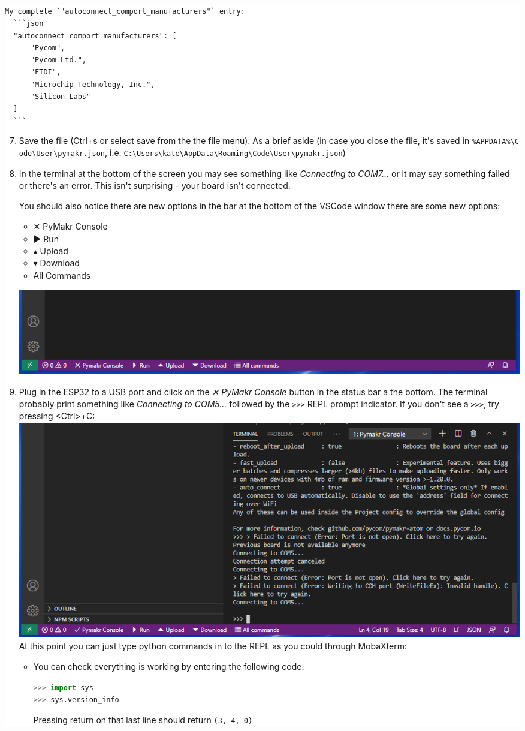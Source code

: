     My complete `"autoconnect_comport_manufacturers"` entry:
      ```json
      "autoconnect_comport_manufacturers": [
          "Pycom",
          "Pycom Ltd.",
          "FTDI",
          "Microchip Technology, Inc.",
          "Silicon Labs"
      ]
      ```
7. Save the file (Ctrl+s or select save from the the file menu). As a brief aside (in case you close the file, it's saved in `%APPDATA%\Code\User\pymakr.json`, i.e. <a id="pymakr-json-loc"></a>`C:\Users\kate\AppData\Roaming\Code\User\pymakr.json`)
8. In the terminal at the bottom of the screen you may see something like *Connecting to COM7...* or it may say something failed or there's an error. This isn't surprising - your board isn't connected.

    You should also notice there are new options in the bar at the bottom of the VSCode window there are some new options:
    - &#x2715; PyMakr Console
    - &#x25B6; Run
    - &#x25B4; Upload
    - &#x25BE; Download
    - All Commands

    ![PyMakr options in VSCode status bar](./resources/setup/vscode_statusbar.PNG)

9. Plug in the ESP32 to a USB port and click on the *&#x2715; PyMakr Console* button in the status bar a the bottom. The terminal probably print something like *Connecting to COM5...* followed by the `>>>` REPL prompt indicator. If you don't see a `>>>`, try pressing &#60;Ctrl&#62;+C:
![PyMakr REPL prompt](./resources/setup/vscode_pymakrconnected.PNG)
At this point you can just type python commands in to the REPL as you could through MobaXterm:
    - You can check everything is working by entering the following code:
        ```python
        >>> import sys
        >>> sys.version_info
        ```
      Pressing return on that last line should return `(3, 4, 0)`